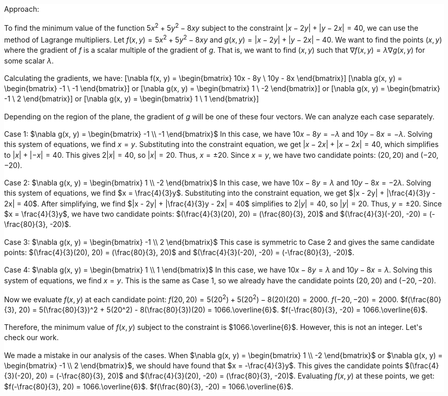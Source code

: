 Approach:


To find the minimum value of the function $5x^2+5y^2-8xy$ subject to the constraint $|x-2y| + |y-2x| = 40$, we can use the method of Lagrange multipliers. Let $f(x, y) = 5x^2 + 5y^2 - 8xy$ and $g(x, y) = |x - 2y| + |y - 2x| - 40$. We want to find the points $(x, y)$ where the gradient of $f$ is a scalar multiple of the gradient of $g$. That is, we want to find $(x, y)$ such that $\nabla f(x, y) = \lambda \nabla g(x, y)$ for some scalar $\lambda$.

Calculating the gradients, we have:
\[\nabla f(x, y) = \begin{bmatrix} 10x - 8y \\ 10y - 8x \end{bmatrix}\]
\[\nabla g(x, y) = \begin{bmatrix} -1 \\ -1 \end{bmatrix}\] or \[\nabla g(x, y) = \begin{bmatrix} 1 \\ -2 \end{bmatrix}\] or \[\nabla g(x, y) = \begin{bmatrix} -1 \\ 2 \end{bmatrix}\] or \[\nabla g(x, y) = \begin{bmatrix} 1 \\ 1 \end{bmatrix}\]

Depending on the region of the plane, the gradient of $g$ will be one of these four vectors. We can analyze each case separately.

Case 1: $\nabla g(x, y) = \begin{bmatrix} -1 \\ -1 \end{bmatrix}$
In this case, we have $10x - 8y = -\lambda$ and $10y - 8x = -\lambda$. Solving this system of equations, we find $x = y$. Substituting into the constraint equation, we get $|x - 2x| + |x - 2x| = 40$, which simplifies to $|x| + |-x| = 40$. This gives $2|x| = 40$, so $|x| = 20$. Thus, $x = \pm 20$. Since $x = y$, we have two candidate points: $(20, 20)$ and $(-20, -20)$.

Case 2: $\nabla g(x, y) = \begin{bmatrix} 1 \\ -2 \end{bmatrix}$
In this case, we have $10x - 8y = \lambda$ and $10y - 8x = -2\lambda$. Solving this system of equations, we find $x = \frac{4}{3}y$. Substituting into the constraint equation, we get $|x - 2y| + |\frac{4}{3}y - 2x| = 40$. After simplifying, we find $|x - 2y| + |\frac{4}{3}y - 2x| = 40$ simplifies to $2|y| = 40$, so $|y| = 20$. Thus, $y = \pm 20$. Since $x = \frac{4}{3}y$, we have two candidate points: $(\frac{4}{3}(20), 20) = (\frac{80}{3}, 20)$ and $(\frac{4}{3}(-20), -20) = (-\frac{80}{3}, -20)$.

Case 3: $\nabla g(x, y) = \begin{bmatrix} -1 \\ 2 \end{bmatrix}$
This case is symmetric to Case 2 and gives the same candidate points: $(\frac{4}{3}(20), 20) = (\frac{80}{3}, 20)$ and $(\frac{4}{3}(-20), -20) = (-\frac{80}{3}, -20)$.

Case 4: $\nabla g(x, y) = \begin{bmatrix} 1 \\ 1 \end{bmatrix}$
In this case, we have $10x - 8y = \lambda$ and $10y - 8x = \lambda$. Solving this system of equations, we find $x = y$. This is the same as Case 1, so we already have the candidate points $(20, 20)$ and $(-20, -20)$.

Now we evaluate $f(x, y)$ at each candidate point:
$f(20, 20) = 5(20^2) + 5(20^2) - 8(20)(20) = 2000$.
$f(-20, -20) = 2000$.
$f(\frac{80}{3}, 20) = 5(\frac{80}{3})^2 + 5(20^2) - 8(\frac{80}{3})(20) = 1066.\overline{6}$.
$f(-\frac{80}{3}, -20) = 1066.\overline{6}$.

Therefore, the minimum value of $f(x, y)$ subject to the constraint is $1066.\overline{6}$. However, this is not an integer. Let's check our work.

We made a mistake in our analysis of the cases. When $\nabla g(x, y) = \begin{bmatrix} 1 \\ -2 \end{bmatrix}$ or $\nabla g(x, y) = \begin{bmatrix} -1 \\ 2 \end{bmatrix}$, we should have found that $x = -\frac{4}{3}y$. This gives the candidate points $(\frac{4}{3}(-20), 20) = (-\frac{80}{3}, 20)$ and $(\frac{4}{3}(20), -20) = (\frac{80}{3}, -20)$. Evaluating $f(x, y)$ at these points, we get:
$f(-\frac{80}{3}, 20) = 1066.\overline{6}$.
$f(\frac{80}{3}, -20) = 1066.\overline{6}$.

